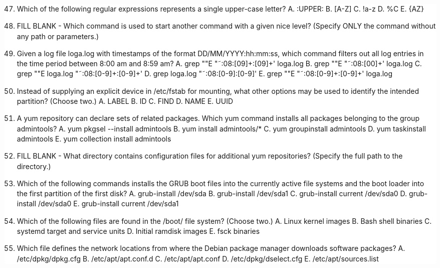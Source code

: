 47. Which of the following regular expressions represents a single upper-case letter? 
A. :UPPER: 
B. [A-Z] 
C. !a-z 
D. %C 
E. {AZ} 

48. FILL BLANK - 
Which command is used to start another command with a given nice level? (Specify ONLY the command without any path or parameters.)

49. Given a log file loga.log with timestamps of the format DD/MM/YYYY:hh:mm:ss, which command filters out all log entries in the time period between 8:00 am and 8:59 am? 
A. grep ""E "˜:08:[09]+:[09]+' loga.log 
B. grep ""E "˜:08:[00]+' loga.log 
C. grep ""E loga.log "˜:08:[0-9]+:[0-9]+' 
D. grep loga.log "˜:08:[0-9]:[0-9]' 
E. grep ""E "˜:08:[0-9]+:[0-9]+' loga.log 

50. Instead of supplying an explicit device in /etc/fstab for mounting, what other options may be used to identify the intended partition? (Choose two.) 
A. LABEL 
B. ID 
C. FIND 
D. NAME 
E. UUID 

51. A yum repository can declare sets of related packages. Which yum command installs all packages belonging to the group admintools? 
A. yum pkgsel --install admintools 
B. yum install admintools/* 
C. yum groupinstall admintools 
D. yum taskinstall admintools 
E. yum collection install admintools 

52. FILL BLANK - 
What directory contains configuration files for additional yum repositories? (Specify the full path to the directory.)

53. Which of the following commands installs the GRUB boot files into the currently active file systems and the boot loader into the first partition of the first disk? 
A. grub-install /dev/sda 
B. grub-install /dev/sda1 
C. grub-install current /dev/sda0 
D. grub-install /dev/sda0 
E. grub-install current /dev/sda1 

54. Which of the following files are found in the /boot/ file system? (Choose two.) 
A. Linux kernel images 
B. Bash shell binaries 
C. systemd target and service units 
D. Initial ramdisk images 
E. fsck binaries 

55. Which file defines the network locations from where the Debian package manager downloads software packages? 
A. /etc/dpkg/dpkg.cfg 
B. /etc/apt/apt.conf.d 
C. /etc/apt/apt.conf 
D. /etc/dpkg/dselect.cfg 
E. /etc/apt/sources.list 
